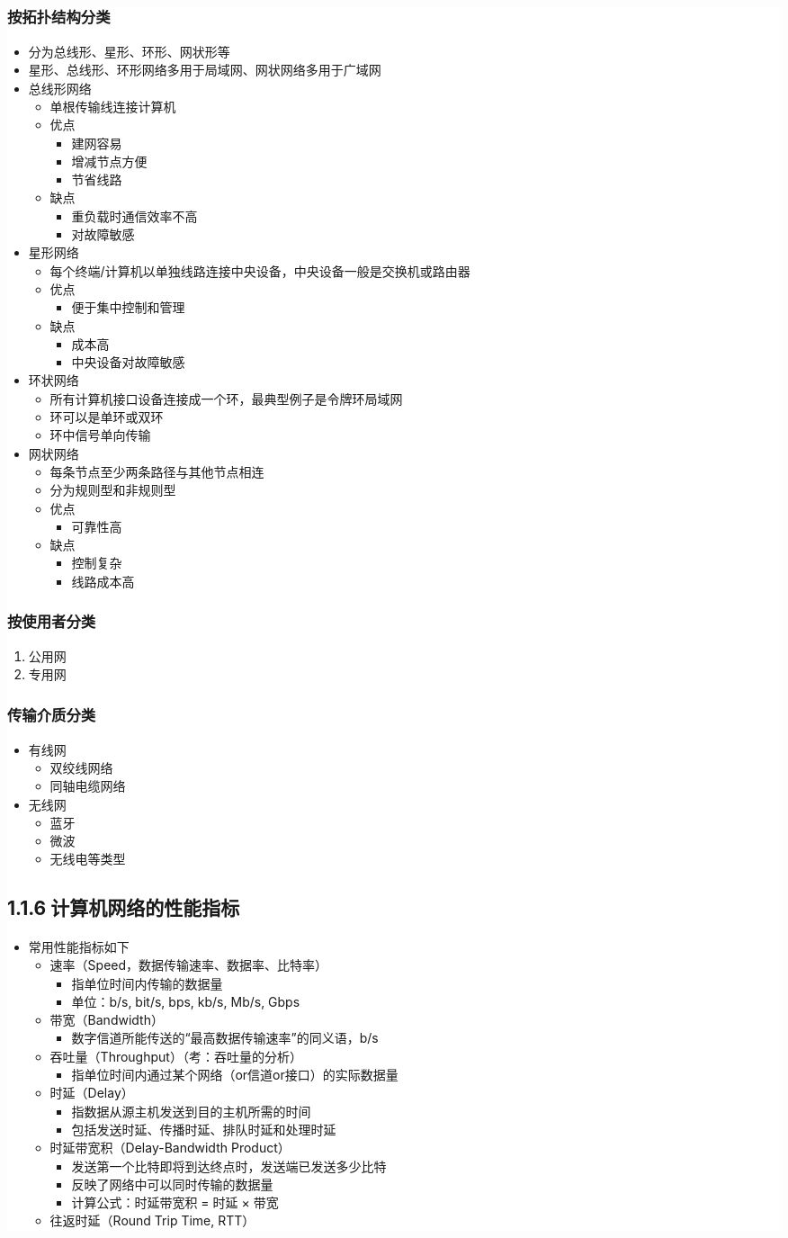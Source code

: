 ### 按拓扑结构分类
- 分为总线形、星形、环形、网状形等
- 星形、总线形、环形网络多用于局域网、网状网络多用于广域网
- 总线形网络
  - 单根传输线连接计算机
  - 优点
    - 建网容易
    - 增减节点方便
    - 节省线路
  - 缺点
    - 重负载时通信效率不高
    - 对故障敏感
- 星形网络
  - 每个终端/计算机以单独线路连接中央设备，中央设备一般是交换机或路由器
  - 优点
    - 便于集中控制和管理
  - 缺点
    - 成本高
    - 中央设备对故障敏感
- 环状网络
  - 所有计算机接口设备连接成一个环，最典型例子是令牌环局域网
  - 环可以是单环或双环
  - 环中信号单向传输
- 网状网络
  - 每条节点至少两条路径与其他节点相连
  - 分为规则型和非规则型
  - 优点
    - 可靠性高
  - 缺点
    - 控制复杂
    - 线路成本高

### 按使用者分类
1. 公用网
2. 专用网

### 传输介质分类
- 有线网
  - 双绞线网络
  - 同轴电缆网络
- 无线网
  - 蓝牙
  - 微波
  - 无线电等类型

## 1.1.6 计算机网络的性能指标
- 常用性能指标如下
  - 速率（Speed，数据传输速率、数据率、比特率）
    - 指单位时间内传输的数据量
    - 单位：b/s, bit/s, bps, kb/s, Mb/s, Gbps
  - 带宽（Bandwidth）
    - 数字信道所能传送的“最高数据传输速率”的同义语，b/s
  - 吞吐量（Throughput）（考：吞吐量的分析）
    - 指单位时间内通过某个网络（or信道or接口）的实际数据量
  - 时延（Delay）
    - 指数据从源主机发送到目的主机所需的时间
    - 包括发送时延、传播时延、排队时延和处理时延
  - 时延带宽积（Delay-Bandwidth Product）
    - 发送第一个比特即将到达终点时，发送端已发送多少比特
    - 反映了网络中可以同时传输的数据量
    - 计算公式：时延带宽积 = 时延 × 带宽
  - 往返时延（Round Trip Time, RTT）